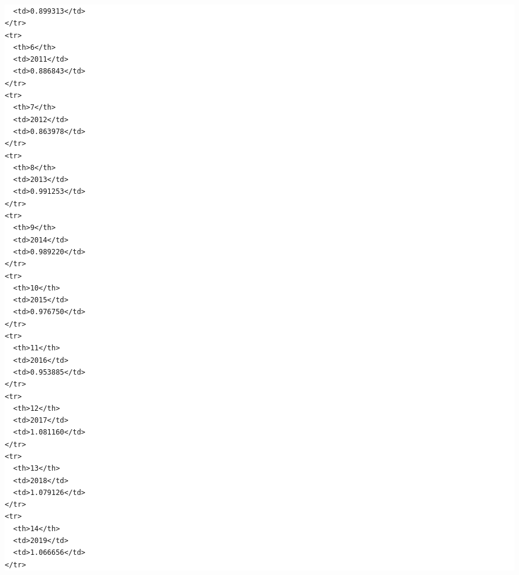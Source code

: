       <td>0.899313</td>
    </tr>
    <tr>
      <th>6</th>
      <td>2011</td>
      <td>0.886843</td>
    </tr>
    <tr>
      <th>7</th>
      <td>2012</td>
      <td>0.863978</td>
    </tr>
    <tr>
      <th>8</th>
      <td>2013</td>
      <td>0.991253</td>
    </tr>
    <tr>
      <th>9</th>
      <td>2014</td>
      <td>0.989220</td>
    </tr>
    <tr>
      <th>10</th>
      <td>2015</td>
      <td>0.976750</td>
    </tr>
    <tr>
      <th>11</th>
      <td>2016</td>
      <td>0.953885</td>
    </tr>
    <tr>
      <th>12</th>
      <td>2017</td>
      <td>1.081160</td>
    </tr>
    <tr>
      <th>13</th>
      <td>2018</td>
      <td>1.079126</td>
    </tr>
    <tr>
      <th>14</th>
      <td>2019</td>
      <td>1.066656</td>
    </tr>
  </tbody>
</table>
</div>
